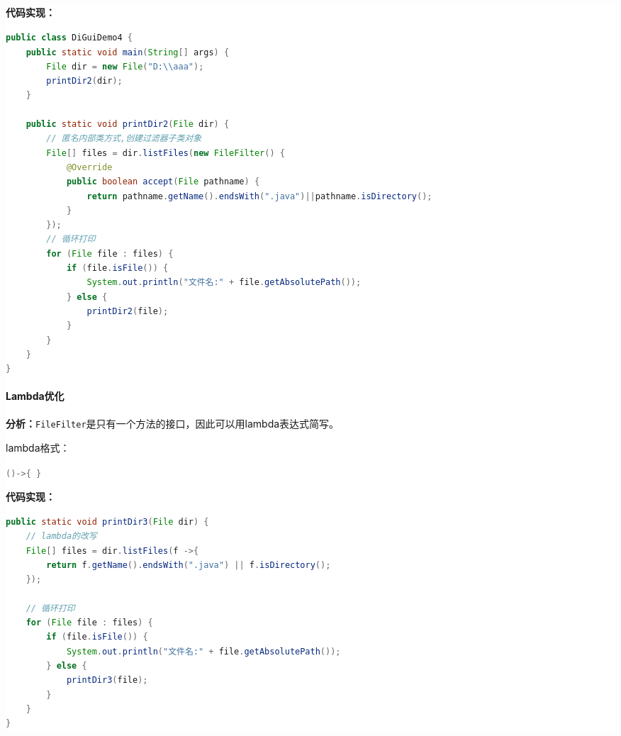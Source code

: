 **代码实现：**

```java
public class DiGuiDemo4 {
    public static void main(String[] args) {
        File dir = new File("D:\\aaa");
        printDir2(dir);
    }
  
    public static void printDir2(File dir) {
      	// 匿名内部类方式,创建过滤器子类对象
        File[] files = dir.listFiles(new FileFilter() {
            @Override
            public boolean accept(File pathname) {
                return pathname.getName().endsWith(".java")||pathname.isDirectory();
            }
        });
      	// 循环打印
        for (File file : files) {
            if (file.isFile()) {
                System.out.println("文件名:" + file.getAbsolutePath());
            } else {
                printDir2(file);
            }
        }
    }
}      
```



#### Lambda优化

**分析：**`FileFilter`是只有一个方法的接口，因此可以用lambda表达式简写。

lambda格式：

```java
()->{ }

```

**代码实现：**

```java
public static void printDir3(File dir) {
  	// lambda的改写
    File[] files = dir.listFiles(f ->{ 
      	return f.getName().endsWith(".java") || f.isDirectory(); 
    });
  	
	// 循环打印
    for (File file : files) {
        if (file.isFile()) {
            System.out.println("文件名:" + file.getAbsolutePath());
      	} else {
        	printDir3(file);
      	}
    }
}
```

